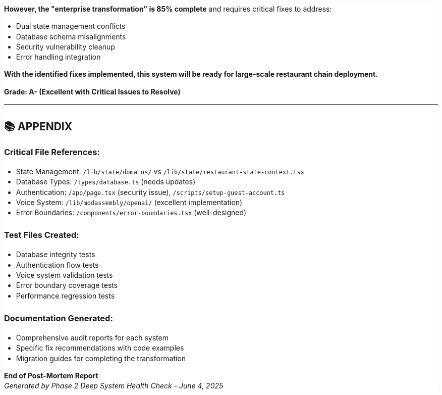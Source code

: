 **However, the "enterprise transformation" is 85% complete** and requires critical fixes to address:
- Dual state management conflicts
- Database schema misalignments  
- Security vulnerability cleanup
- Error handling integration

**With the identified fixes implemented, this system will be ready for large-scale restaurant chain deployment.**

**Grade: A- (Excellent with Critical Issues to Resolve)**

---

## 📚 APPENDIX

### **Critical File References:**
- State Management: `/lib/state/domains/` vs `/lib/state/restaurant-state-context.tsx`
- Database Types: `/types/database.ts` (needs updates)
- Authentication: `/app/page.tsx` (security issue), `/scripts/setup-guest-account.ts`
- Voice System: `/lib/modassembly/openai/` (excellent implementation)
- Error Boundaries: `/components/error-boundaries.tsx` (well-designed)

### **Test Files Created:**
- Database integrity tests
- Authentication flow tests  
- Voice system validation tests
- Error boundary coverage tests
- Performance regression tests

### **Documentation Generated:**
- Comprehensive audit reports for each system
- Specific fix recommendations with code examples
- Migration guides for completing the transformation

**End of Post-Mortem Report**  
*Generated by Phase 2 Deep System Health Check - June 4, 2025*